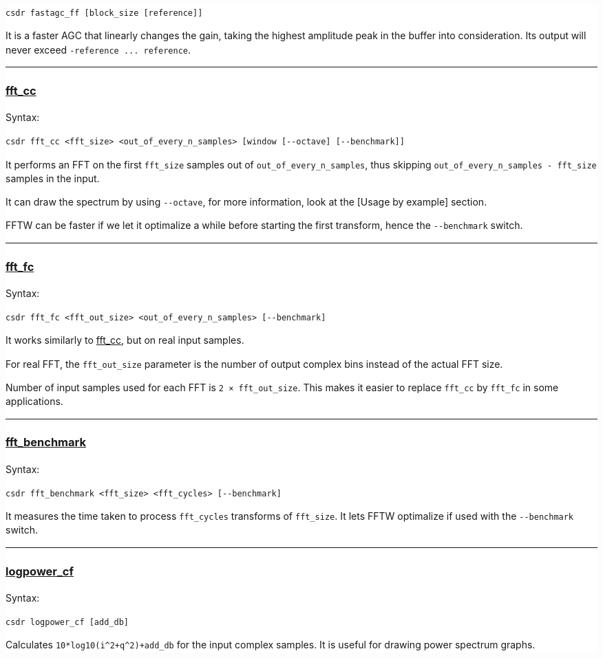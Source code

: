     csdr fastagc_ff [block_size [reference]]

It is a faster AGC that linearly changes the gain, taking the highest amplitude peak in the buffer into consideration. Its output will never exceed `-reference ... reference`.

----

### [fft_cc](#fft_cc)

Syntax: 

    csdr fft_cc <fft_size> <out_of_every_n_samples> [window [--octave] [--benchmark]]

It performs an FFT on the first `fft_size` samples out of `out_of_every_n_samples`, thus skipping `out_of_every_n_samples - fft_size` samples in the input.

It can draw the spectrum by using `--octave`, for more information, look at the [Usage by example] section.

FFTW can be faster if we let it optimalize a while before starting the first transform, hence the `--benchmark` switch.

----

### [fft_fc](#fft_fc)

Syntax:

    csdr fft_fc <fft_out_size> <out_of_every_n_samples> [--benchmark]

It works similarly to <a href="#fft_cc">fft_cc</a>, but on real input samples. 

For real FFT, the `fft_out_size` parameter is the number of output complex bins instead of the actual FFT size.

Number of input samples used for each FFT is `2 × fft_out_size`. This makes it easier to replace `fft_cc` by `fft_fc` in some applications.

----

### [fft_benchmark](#fft_benchmark)

Syntax: 

    csdr fft_benchmark <fft_size> <fft_cycles> [--benchmark]

It measures the time taken to process `fft_cycles` transforms of `fft_size`.
It lets FFTW optimalize if used with the `--benchmark` switch.

----

### [logpower_cf](#logpower_cf)

Syntax: 

    csdr logpower_cf [add_db]

Calculates `10*log10(i^2+q^2)+add_db` for the input complex samples. It is useful for drawing power spectrum graphs.
